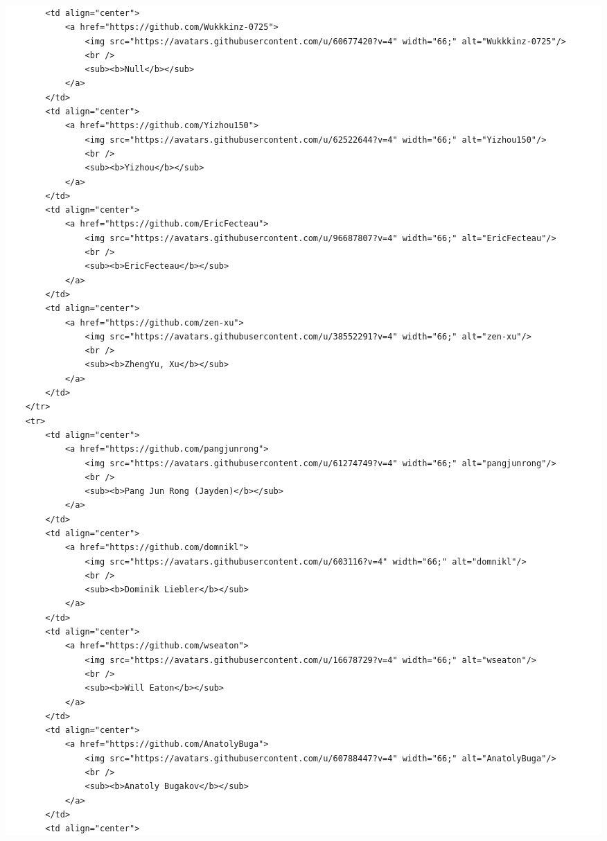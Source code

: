             <td align="center">
                <a href="https://github.com/Wukkkinz-0725">
                    <img src="https://avatars.githubusercontent.com/u/60677420?v=4" width="66;" alt="Wukkkinz-0725"/>
                    <br />
                    <sub><b>Null</b></sub>
                </a>
            </td>
            <td align="center">
                <a href="https://github.com/Yizhou150">
                    <img src="https://avatars.githubusercontent.com/u/62522644?v=4" width="66;" alt="Yizhou150"/>
                    <br />
                    <sub><b>Yizhou</b></sub>
                </a>
            </td>
            <td align="center">
                <a href="https://github.com/EricFecteau">
                    <img src="https://avatars.githubusercontent.com/u/96687807?v=4" width="66;" alt="EricFecteau"/>
                    <br />
                    <sub><b>EricFecteau</b></sub>
                </a>
            </td>
            <td align="center">
                <a href="https://github.com/zen-xu">
                    <img src="https://avatars.githubusercontent.com/u/38552291?v=4" width="66;" alt="zen-xu"/>
                    <br />
                    <sub><b>ZhengYu, Xu</b></sub>
                </a>
            </td>
		</tr>
		<tr>
            <td align="center">
                <a href="https://github.com/pangjunrong">
                    <img src="https://avatars.githubusercontent.com/u/61274749?v=4" width="66;" alt="pangjunrong"/>
                    <br />
                    <sub><b>Pang Jun Rong (Jayden)</b></sub>
                </a>
            </td>
            <td align="center">
                <a href="https://github.com/domnikl">
                    <img src="https://avatars.githubusercontent.com/u/603116?v=4" width="66;" alt="domnikl"/>
                    <br />
                    <sub><b>Dominik Liebler</b></sub>
                </a>
            </td>
            <td align="center">
                <a href="https://github.com/wseaton">
                    <img src="https://avatars.githubusercontent.com/u/16678729?v=4" width="66;" alt="wseaton"/>
                    <br />
                    <sub><b>Will Eaton</b></sub>
                </a>
            </td>
            <td align="center">
                <a href="https://github.com/AnatolyBuga">
                    <img src="https://avatars.githubusercontent.com/u/60788447?v=4" width="66;" alt="AnatolyBuga"/>
                    <br />
                    <sub><b>Anatoly Bugakov</b></sub>
                </a>
            </td>
            <td align="center">